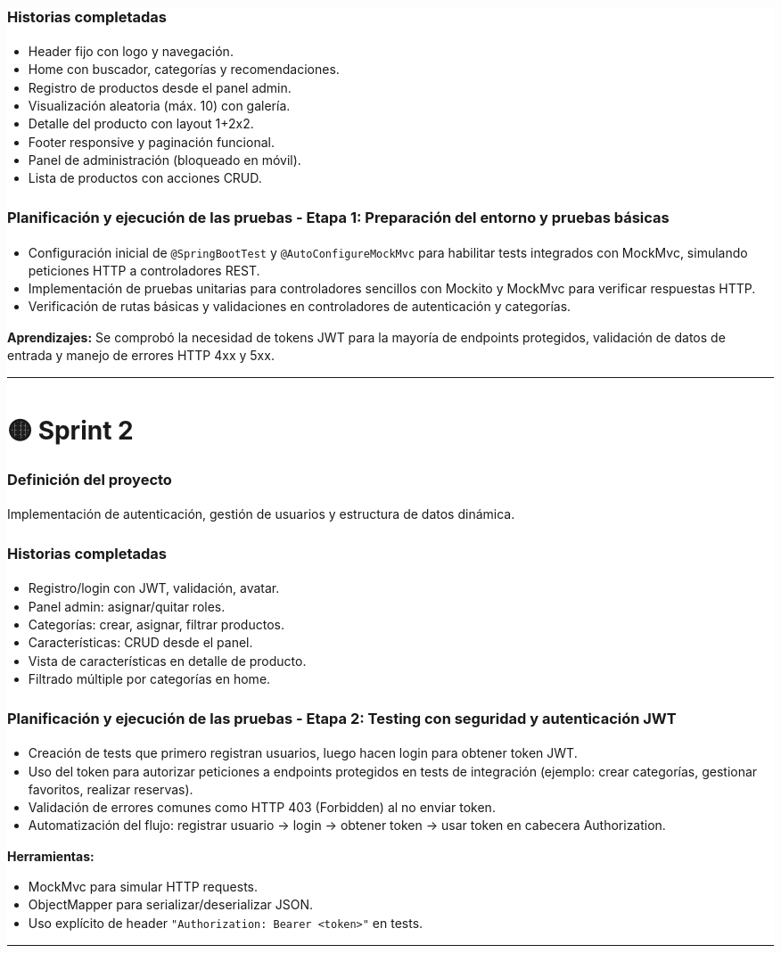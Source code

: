 ### Historias completadas
- Header fijo con logo y navegación.
- Home con buscador, categorías y recomendaciones.
- Registro de productos desde el panel admin.
- Visualización aleatoria (máx. 10) con galería.
- Detalle del producto con layout 1+2x2.
- Footer responsive y paginación funcional.
- Panel de administración (bloqueado en móvil).
- Lista de productos con acciones CRUD.

### Planificación y ejecución de las pruebas - Etapa 1: Preparación del entorno y pruebas básicas
- Configuración inicial de `@SpringBootTest` y `@AutoConfigureMockMvc` para habilitar tests integrados con MockMvc, simulando peticiones HTTP a controladores REST.
- Implementación de pruebas unitarias para controladores sencillos con Mockito y MockMvc para verificar respuestas HTTP.
- Verificación de rutas básicas y validaciones en controladores de autenticación y categorías.

**Aprendizajes:**
Se comprobó la necesidad de tokens JWT para la mayoría de endpoints protegidos, validación de datos de entrada y manejo de errores HTTP 4xx y 5xx.

---

# 🟡 Sprint 2

### Definición del proyecto
Implementación de autenticación, gestión de usuarios y estructura de datos dinámica.

### Historias completadas
- Registro/login con JWT, validación, avatar.
- Panel admin: asignar/quitar roles.
- Categorías: crear, asignar, filtrar productos.
- Características: CRUD desde el panel.
- Vista de características en detalle de producto.
- Filtrado múltiple por categorías en home.

### Planificación y ejecución de las pruebas - Etapa 2: Testing con seguridad y autenticación JWT
- Creación de tests que primero registran usuarios, luego hacen login para obtener token JWT.
- Uso del token para autorizar peticiones a endpoints protegidos en tests de integración (ejemplo: crear categorías, gestionar favoritos, realizar reservas).
- Validación de errores comunes como HTTP 403 (Forbidden) al no enviar token.
- Automatización del flujo: registrar usuario → login → obtener token → usar token en cabecera Authorization.

**Herramientas:**
- MockMvc para simular HTTP requests.
- ObjectMapper para serializar/deserializar JSON.
- Uso explícito de header `"Authorization: Bearer <token>"` en tests.

---